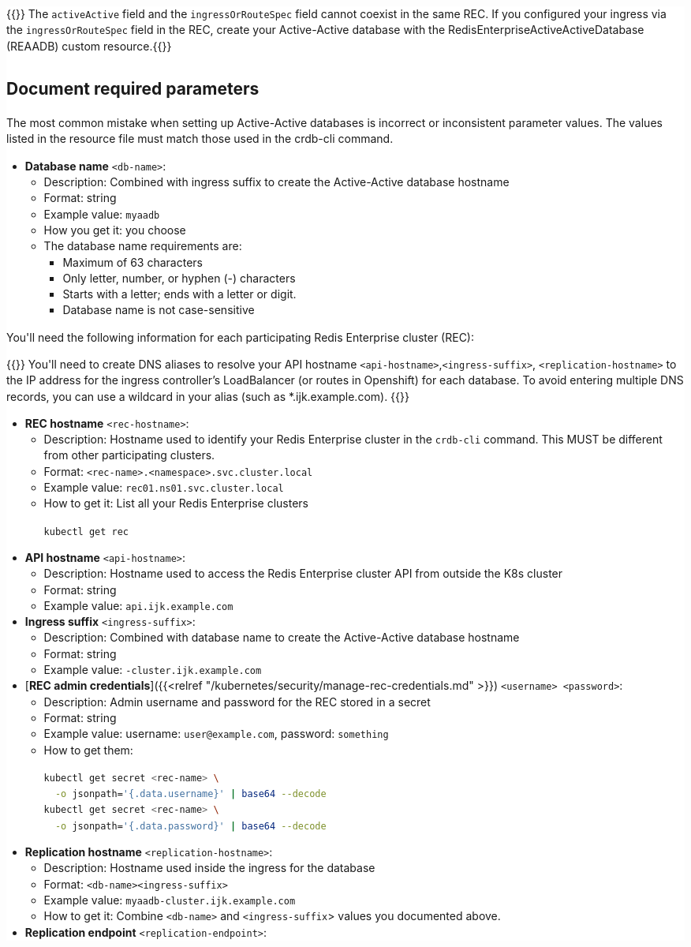 {{<note>}} The `activeActive` field and the `ingressOrRouteSpec` field cannot coexist in the same REC. If you configured your ingress via the `ingressOrRouteSpec` field in the REC, create your Active-Active database with the RedisEnterpriseActiveActiveDatabase (REAADB) custom resource.{{</note>}}

## Document required parameters

The most common mistake when setting up Active-Active databases is incorrect or inconsistent parameter values. The values listed in the resource file must match those used in the crdb-cli command.

- **Database name** `<db-name>`:
  - Description: Combined with ingress suffix to create the Active-Active database hostname
  - Format: string
  - Example value: `myaadb`
  - How you get it: you choose
  - The database name requirements are:
       - Maximum of 63 characters
       - Only letter, number, or hyphen (-) characters
       - Starts with a letter; ends with a letter or digit.
       - Database name is not case-sensitive

You'll need the following information for each participating Redis Enterprise cluster (REC):

{{<note>}}
You'll need to create DNS aliases to resolve your API hostname `<api-hostname>`,`<ingress-suffix>`, `<replication-hostname>` to the IP address for the ingress controller’s LoadBalancer (or routes in Openshift) for each database. To avoid entering multiple DNS records, you can use a wildcard in your alias (such as *.ijk.example.com).
{{</note>}}

- **REC hostname** `<rec-hostname>`:
  - Description: Hostname used to identify your Redis Enterprise cluster in the `crdb-cli` command. This MUST be different from other participating clusters.
  - Format: `<rec-name>.<namespace>.svc.cluster.local`
  - Example value: `rec01.ns01.svc.cluster.local`
  - How to get it: List all your Redis Enterprise clusters
      ```bash
      kubectl get rec
      ```
- **API hostname** `<api-hostname>`:
  - Description: Hostname used to access the Redis Enterprise cluster API from outside the K8s cluster
  - Format: string
  - Example value: `api.ijk.example.com`
- **Ingress suffix** `<ingress-suffix>`:
  - Description: Combined with database name to create the Active-Active database hostname
  - Format: string
  - Example value: `-cluster.ijk.example.com`
- [**REC admin credentials**]({{<relref "/kubernetes/security/manage-rec-credentials.md" >}}) `<username> <password>`:
  - Description: Admin username and password for the REC stored in a secret
  - Format: string
  - Example value: username: `user@example.com`, password: `something`
  - How to get them:
    ```sh
    kubectl get secret <rec-name> \
      -o jsonpath='{.data.username}' | base64 --decode
    kubectl get secret <rec-name> \
      -o jsonpath='{.data.password}' | base64 --decode
    ```
- **Replication hostname** `<replication-hostname>`:
  - Description: Hostname used inside the ingress for the database
  - Format: `<db-name><ingress-suffix>`
  - Example value: `myaadb-cluster.ijk.example.com`
  - How to get it: Combine `<db-name>` and `<ingress-suffix`> values you documented above.
- **Replication endpoint** `<replication-endpoint>`: